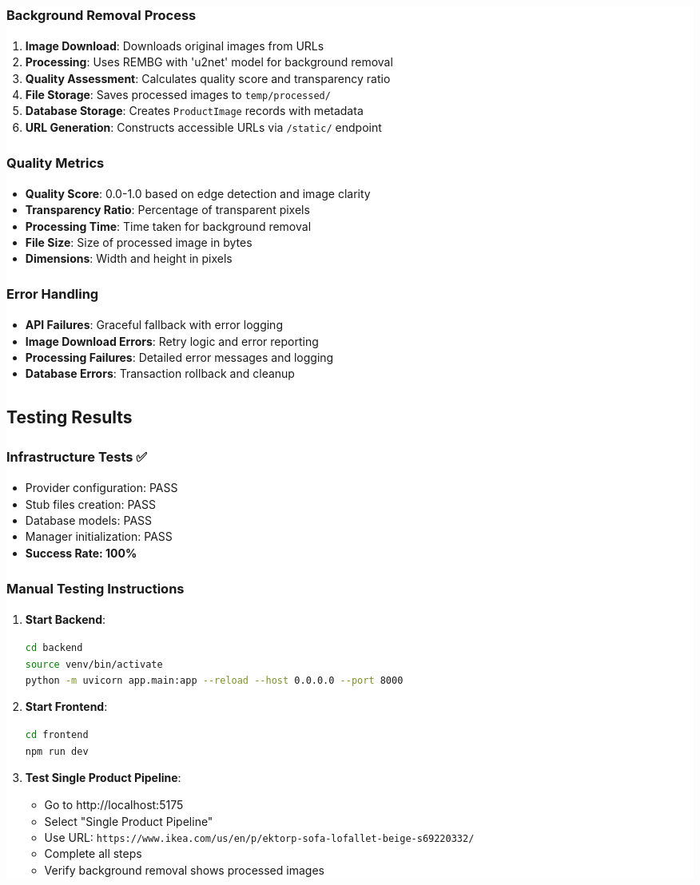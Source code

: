### Background Removal Process

1. **Image Download**: Downloads original images from URLs
2. **Processing**: Uses REMBG with 'u2net' model for background removal
3. **Quality Assessment**: Calculates quality score and transparency ratio
4. **File Storage**: Saves processed images to `temp/processed/`
5. **Database Storage**: Creates `ProductImage` records with metadata
6. **URL Generation**: Constructs accessible URLs via `/static/` endpoint

### Quality Metrics

- **Quality Score**: 0.0-1.0 based on edge detection and image clarity
- **Transparency Ratio**: Percentage of transparent pixels
- **Processing Time**: Time taken for background removal
- **File Size**: Size of processed image in bytes
- **Dimensions**: Width and height in pixels

### Error Handling

- **API Failures**: Graceful fallback with error logging
- **Image Download Errors**: Retry logic and error reporting
- **Processing Failures**: Detailed error messages and logging
- **Database Errors**: Transaction rollback and cleanup

## Testing Results

### Infrastructure Tests ✅
- Provider configuration: PASS
- Stub files creation: PASS
- Database models: PASS
- Manager initialization: PASS
- **Success Rate: 100%**

### Manual Testing Instructions

1. **Start Backend**:
   ```bash
   cd backend
   source venv/bin/activate
   python -m uvicorn app.main:app --reload --host 0.0.0.0 --port 8000
   ```

2. **Start Frontend**:
   ```bash
   cd frontend
   npm run dev
   ```

3. **Test Single Product Pipeline**:
   - Go to http://localhost:5175
   - Select "Single Product Pipeline"
   - Use URL: `https://www.ikea.com/us/en/p/ektorp-sofa-lofallet-beige-s69220332/`
   - Complete all steps
   - Verify background removal shows processed images

